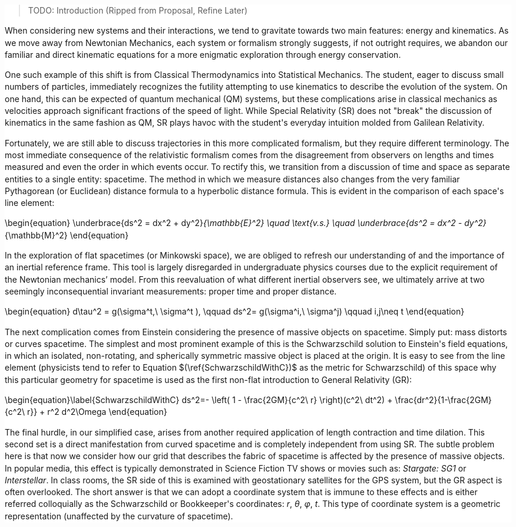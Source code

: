 > TODO: Introduction (Ripped from Proposal, Refine Later)

When considering new systems and their interactions, we tend to gravitate towards two main features: energy and kinematics. As we move away from Newtonian Mechanics, each system or formalism strongly suggests, if not outright requires, we abandon our familiar and direct kinematic equations for a more enigmatic exploration through energy conservation.

One such example of this shift is from Classical Thermodynamics into Statistical Mechanics. The student, eager to discuss small numbers of particles, immediately recognizes the futility attempting to use kinematics to describe the evolution of the system. On one hand, this can be expected of quantum mechanical (QM) systems, but these complications arise in classical mechanics as velocities approach significant fractions of the speed of light. While Special Relativity (SR) does not "break" the discussion of kinematics in the same fashion as QM, SR plays havoc with the student's everyday intuition molded from Galilean Relativity.

Fortunately, we are still able to discuss trajectories in this more complicated formalism, but they require different terminology. The most immediate consequence of the relativistic formalism comes from the disagreement from observers on lengths and times measured and even the order in which events occur. To rectify this, we transition from a discussion of time and space as separate entities to a single entity: spacetime. The method in which we measure distances also changes from the very familiar Pythagorean (or Euclidean) distance formula to a hyperbolic distance formula. This is evident in the comparison of each space's line element:

\begin{equation}
\underbrace{ds^2 = dx^2 + dy^2}_{\mathbb{E}^2} \quad \text{v.s.} \quad \underbrace{ds^2 = dx^2 - dy^2}_{\mathbb{M}^2}
\end{equation}

In the exploration of flat spacetimes (or Minkowski space), we are obliged to refresh our understanding of and the importance of an inertial reference frame. This tool is largely disregarded in undergraduate physics courses due to the explicit requirement of the Newtonian mechanics’ model. From this reevaluation of what different inertial observers see, we ultimately arrive at two seemingly inconsequential invariant measurements: proper time and proper distance.

\begin{equation}
d\tau^2 = g(\sigma^t,\ \sigma^t ), \qquad ds^2= g(\sigma^i,\ \sigma^j) \qquad i,j\neq t
\end{equation}

The next complication comes from Einstein considering the presence of massive objects on spacetime. Simply put: mass distorts or curves spacetime. The simplest and most prominent example of this is the Schwarzschild solution to Einstein's field equations, in which an isolated, non-rotating, and spherically symmetric massive object is placed at the origin. It is easy to see from the line element (physicists tend to refer to Equation $(\ref{SchwarzschildWithC})$ as the metric for Schwarzschild) of this space why this particular geometry for spacetime is used as the first non-flat introduction to General Relativity (GR):

\begin{equation}\label{SchwarzschildWithC}
ds^2=- \left( 1 - \frac{2GM}{c^2\ r} \right)(c^2\ dt^2) + \frac{dr^2}{1-\frac{2GM}{c^2\ r}} + r^2 d^2\Omega
\end{equation}

The final hurdle, in our simplified case, arises from another required application of length contraction and time dilation. This second set is a direct manifestation from curved spacetime and is completely independent from using SR. The subtle problem here is that now we consider how our grid that describes the fabric of spacetime is affected by the presence of massive objects. In popular media, this effect is typically demonstrated in Science Fiction TV shows or movies such as: *Stargate: SG1* or *Interstellar*. In class rooms, the SR side of this is examined with geostationary satellites for the GPS system, but the GR aspect is often overlooked. The short answer is that we can adopt a coordinate system that is immune to these effects and is either referred colloquially as the Schwarzschild or Bookkeeper's coordinates: $r$, $\theta$, $\varphi$, $t$. This type of coordinate system is a geometric representation (unaffected by the curvature of spacetime).
